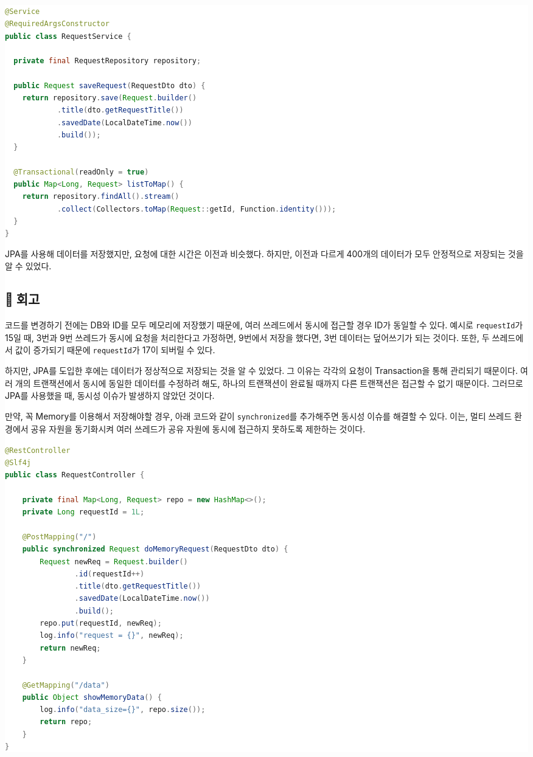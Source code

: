 ```java
@Service
@RequiredArgsConstructor
public class RequestService {

  private final RequestRepository repository;

  public Request saveRequest(RequestDto dto) {
    return repository.save(Request.builder()
            .title(dto.getRequestTitle())
            .savedDate(LocalDateTime.now())
            .build());
  }

  @Transactional(readOnly = true)
  public Map<Long, Request> listToMap() {
    return repository.findAll().stream()
            .collect(Collectors.toMap(Request::getId, Function.identity()));
  }
}

```

JPA를 사용해 데이터를 저장했지만, 요청에 대한 시간은 이전과 비슷했다. 하지만, 이전과 다르게 400개의 데이터가 모두 안정적으로 저장되는 것을 알 수 있었다.


## 🤔 회고

코드를 변경하기 전에는 DB와 ID를 모두 메모리에 저장했기 때문에, 여러 쓰레드에서 동시에 접근할 경우 ID가 동일할 수 있다.
예시로 `requestId`가 15일 때, 3번과 9번 쓰레드가 동시에 요청을 처리한다고 가정하면,
9번에서 저장을 했다면, 3번 데이터는 덮어쓰기가 되는 것이다.
또한, 두 쓰레드에서 값이 증가되기 때문에 `requestId`가 17이 되버릴 수 있다.

하지만, JPA를 도입한 후에는 데이터가 정상적으로 저장되는 것을 알 수 있었다. 그 이유는 각각의 요청이 Transaction을 통해 관리되기 때문이다.
여러 개의 트랜잭션에서 동시에 동일한 데이터를 수정하려 해도, 하나의 트랜잭션이 완료될 때까지 다른 트랜잭션은 접근할 수 없기 때문이다.
그러므로 JPA를 사용했을 때, 동시성 이슈가 발생하지 않았던 것이다. 

만약, 꼭 Memory를 이용해서 저장해야할 경우, 아래 코드와 같이 `synchronized`를 추가해주면 동시성 이슈를 해결할 수 있다.
이는, 멀티 쓰레드 환경에서 공유 자원을 동기화시켜 여러 쓰레드가 공유 자원에 동시에 접근하지 못하도록 제한하는 것이다.

```java
@RestController
@Slf4j
public class RequestController {
    
    private final Map<Long, Request> repo = new HashMap<>();
    private Long requestId = 1L;

    @PostMapping("/")
    public synchronized Request doMemoryRequest(RequestDto dto) {
        Request newReq = Request.builder()
                .id(requestId++)
                .title(dto.getRequestTitle())
                .savedDate(LocalDateTime.now())
                .build();
        repo.put(requestId, newReq);
        log.info("request = {}", newReq);
        return newReq;
    }

    @GetMapping("/data")
    public Object showMemoryData() {
        log.info("data_size={}", repo.size());
        return repo;
    }
}
```